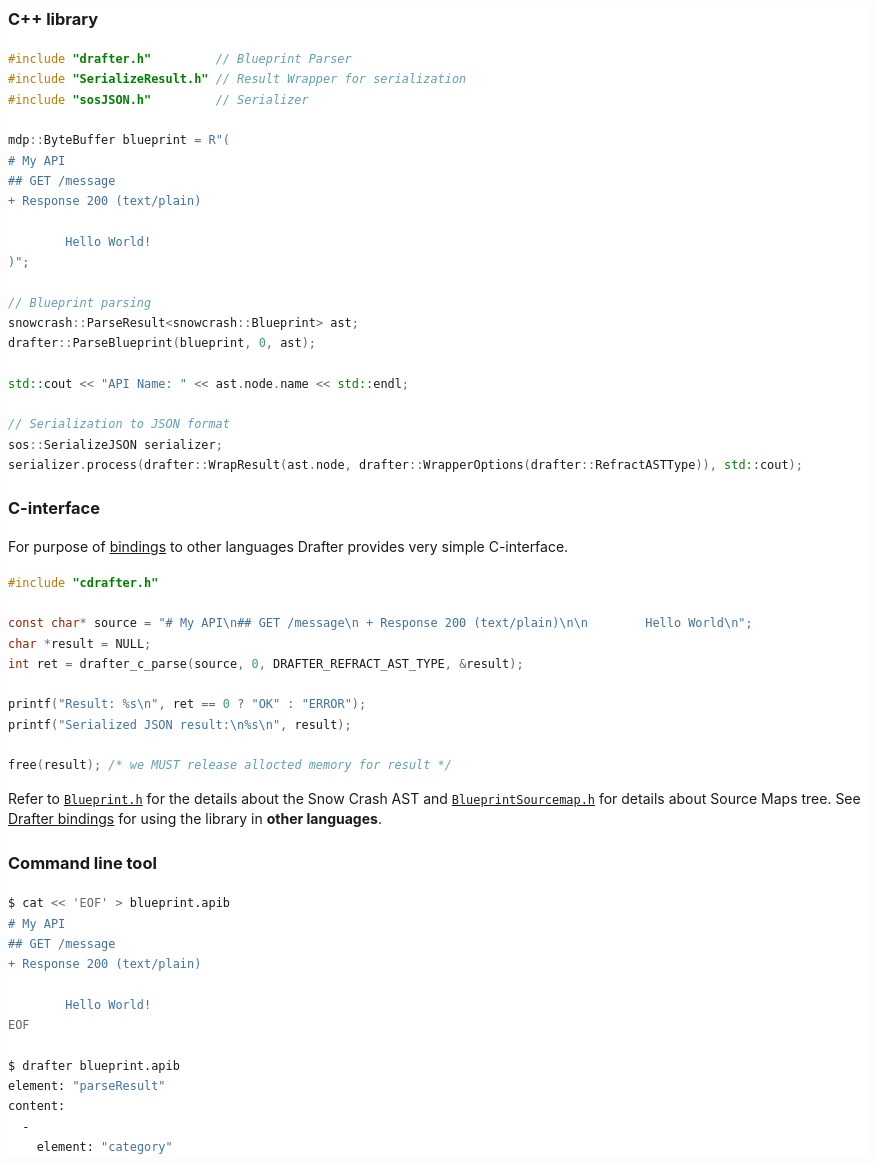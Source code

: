 ### C++ library
```c++
#include "drafter.h"         // Blueprint Parser
#include "SerializeResult.h" // Result Wrapper for serialization
#include "sosJSON.h"         // Serializer

mdp::ByteBuffer blueprint = R"(
# My API
## GET /message
+ Response 200 (text/plain)

        Hello World!
)";

// Blueprint parsing
snowcrash::ParseResult<snowcrash::Blueprint> ast;
drafter::ParseBlueprint(blueprint, 0, ast);

std::cout << "API Name: " << ast.node.name << std::endl;

// Serialization to JSON format
sos::SerializeJSON serializer;
serializer.process(drafter::WrapResult(ast.node, drafter::WrapperOptions(drafter::RefractASTType)), std::cout);

```

### C-interface

For purpose of [bindings](#bindings) to other languages Drafter provides very simple C-interface.
```c
#include "cdrafter.h"

const char* source = "# My API\n## GET /message\n + Response 200 (text/plain)\n\n        Hello World\n";
char *result = NULL;
int ret = drafter_c_parse(source, 0, DRAFTER_REFRACT_AST_TYPE, &result);

printf("Result: %s\n", ret == 0 ? "OK" : "ERROR");
printf("Serialized JSON result:\n%s\n", result);

free(result); /* we MUST release allocted memory for result */
```

Refer to [`Blueprint.h`](https://github.com/apiaryio/snowcrash/blob/master/src/Blueprint.h) for the details about the Snow Crash AST and [`BlueprintSourcemap.h`](https://github.com/apiaryio/snowcrash/blob/master/src/BlueprintSourcemap.h) for details about Source Maps tree. See [Drafter bindings](#bindings) for using the library in **other languages**.


### Command line tool
```bash
$ cat << 'EOF' > blueprint.apib
# My API
## GET /message
+ Response 200 (text/plain)

        Hello World!
EOF

$ drafter blueprint.apib
element: "parseResult"
content:
  -
    element: "category"
```